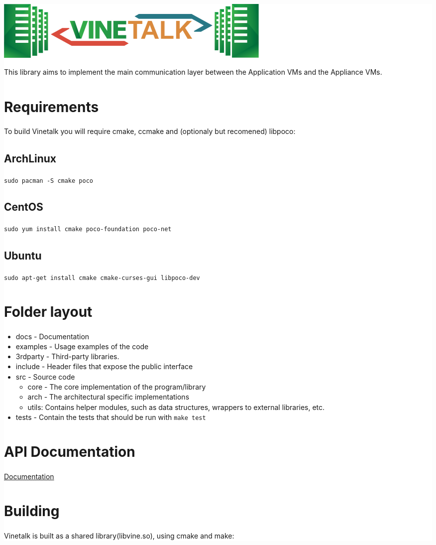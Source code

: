 ![VineTalk Logo](docs/logo.png)

This library aims to implement the main communication layer between the
Application VMs and the Appliance VMs.

# Requirements

To build Vinetalk you will require cmake, ccmake and (optionaly but recomened) libpoco:

## ArchLinux

``sudo pacman -S cmake poco``

## CentOS

``sudo yum install cmake poco-foundation poco-net``

## Ubuntu

``sudo apt-get install cmake cmake-curses-gui libpoco-dev``

# Folder layout

* docs - Documentation
* examples - Usage examples of the code
* 3rdparty - Third-party libraries.
* include - Header files that expose the public interface
* src - Source code
    * core - The core implementation of the program/library
    * arch - The architectural specific implementations
    * utils: Contains helper modules, such as data structures, wrappers
      to external libraries, etc.
* tests - Contain the tests that should be run with `make test`

# API Documentation

[Documentation](docs/html/index.html)

# Building

Vinetalk is built as a shared library(libvine.so), using cmake and make:
